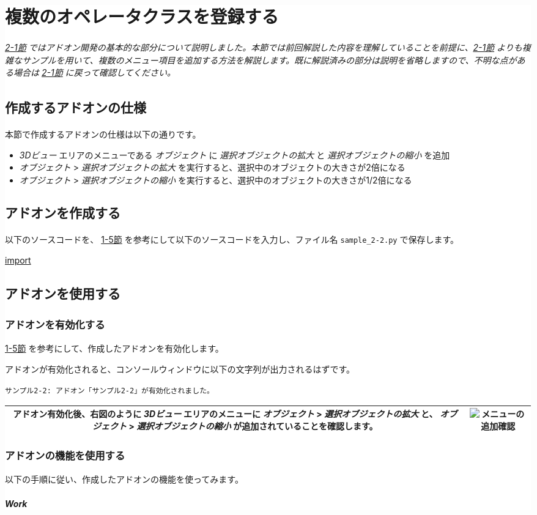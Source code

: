 <div id="sect_title_img_2_2"></div>

<div id="sect_title_text"></div>

# 複数のオペレータクラスを登録する

<div id="preface"></div>

###### [2-1節](01_Basic_of_Add-on_Development.md) ではアドオン開発の基本的な部分について説明しました。本節では前回解説した内容を理解していることを前提に、[2-1節](01_Basic_of_Add-on_Development.md) よりも複雑なサンプルを用いて、複数のメニュー項目を追加する方法を解説します。既に解説済みの部分は説明を省略しますので、不明な点がある場合は [2-1節](01_Basic_of_Add-on_Development.md) に戻って確認してください。

## 作成するアドオンの仕様

本節で作成するアドオンの仕様は以下の通りです。

* *3Dビュー* エリアのメニューである *オブジェクト* に *選択オブジェクトの拡大* と *選択オブジェクトの縮小* を追加
* *オブジェクト* > *選択オブジェクトの拡大* を実行すると、選択中のオブジェクトの大きさが2倍になる
* *オブジェクト* > *選択オブジェクトの縮小* を実行すると、選択中のオブジェクトの大きさが1/2倍になる

## アドオンを作成する

以下のソースコードを、 [1-5節](../chapter_01/05_Install_own_Add-on.md) を参考にして以下のソースコードを入力し、ファイル名 ```sample_2-2.py``` で保存します。

[import](../../sample/src/chapter_02/sample_2-2.py)


## アドオンを使用する

### アドオンを有効化する

[1-5節](../chapter_01/05_Install_own_Add-on.md) を参考にして、作成したアドオンを有効化します。

アドオンが有効化されると、コンソールウィンドウに以下の文字列が出力されるはずです。

```sh
サンプル2-2: アドオン「サンプル2-2」が有効化されました。
```

<div id="sidebyside"></div>

|アドオン有効化後、右図のように *3Dビュー* エリアのメニューに *オブジェクト* > *選択オブジェクトの拡大* と、 *オブジェクト* > *選択オブジェクトの縮小* が追加されていることを確認します。|![メニューの追加確認](https://dl.dropboxusercontent.com/s/udxtkxqkbrbj4hz/enable_add-on.png "メニューの追加確認")|
|---|---|


### アドオンの機能を使用する

以下の手順に従い、作成したアドオンの機能を使ってみます。


<div id="process_title"></div>

##### Work
